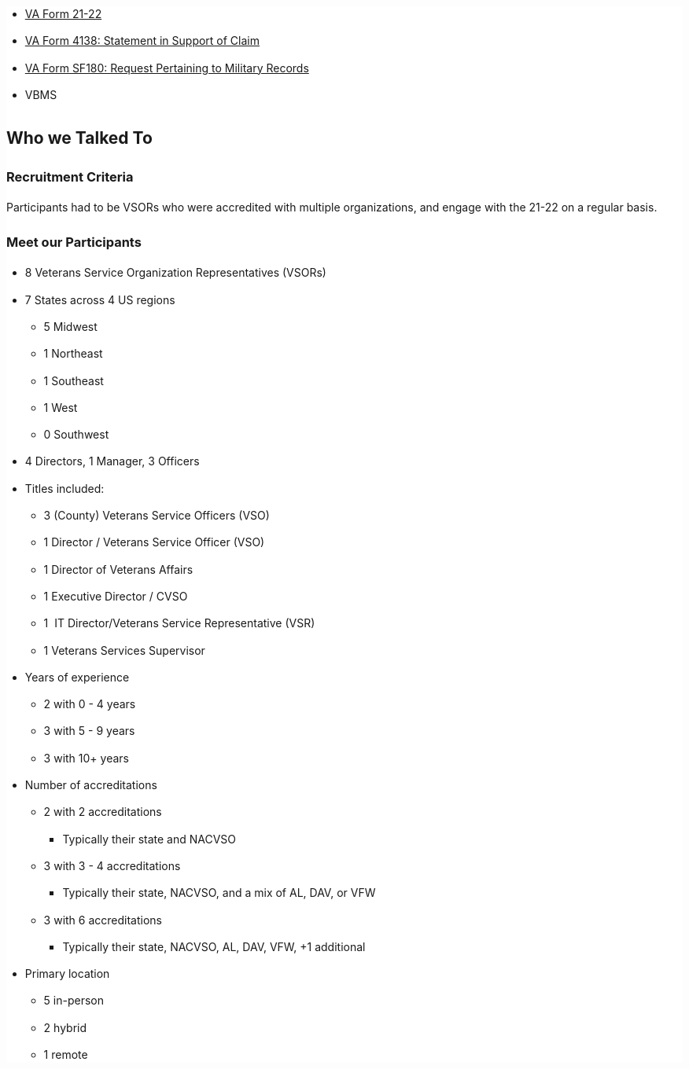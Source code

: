 - [VA Form 21-22](https://www.va.gov/find-forms/about-form-21-22/)

- [VA Form 4138: Statement in Support of Claim](https://www.va.gov/find-forms/about-form-21-4138/)

- [VA Form SF180: Request Pertaining to Military Records](https://www.va.gov/find-forms/about-form-sf180/)

- VBMS


## **Who we Talked To**

### **Recruitment Criteria**

Participants had to be VSORs who were accredited with multiple organizations, and engage with the 21-22 on a regular basis.


### **Meet our Participants**

- 8 Veterans Service Organization Representatives (VSORs)

- 7 States across 4 US regions

  - 5 Midwest

  - 1 Northeast

  - 1 Southeast

  - 1 West

  - 0 Southwest

- 4 Directors, 1 Manager, 3 Officers

- Titles included:

  - 3 (County) Veterans Service Officers (VSO)

  - 1 Director / Veterans Service Officer (VSO)

  - 1 Director of Veterans Affairs

  - 1 Executive Director / CVSO

  - 1  IT Director/Veterans Service Representative (VSR)

  - 1 Veterans Services Supervisor

- Years of experience

  - 2 with 0 - 4 years

  - 3 with 5 - 9 years

  - 3 with 10+ years

- Number of accreditations

  - 2 with 2 accreditations

    - Typically their state and NACVSO

  - 3 with 3 - 4 accreditations

    - Typically their state, NACVSO, and a mix of AL, DAV, or VFW

  - 3 with 6 accreditations

    - Typically their state, NACVSO, AL, DAV, VFW, +1 additional

- Primary location

  - 5 in-person

  - 2 hybrid

  - 1 remote
